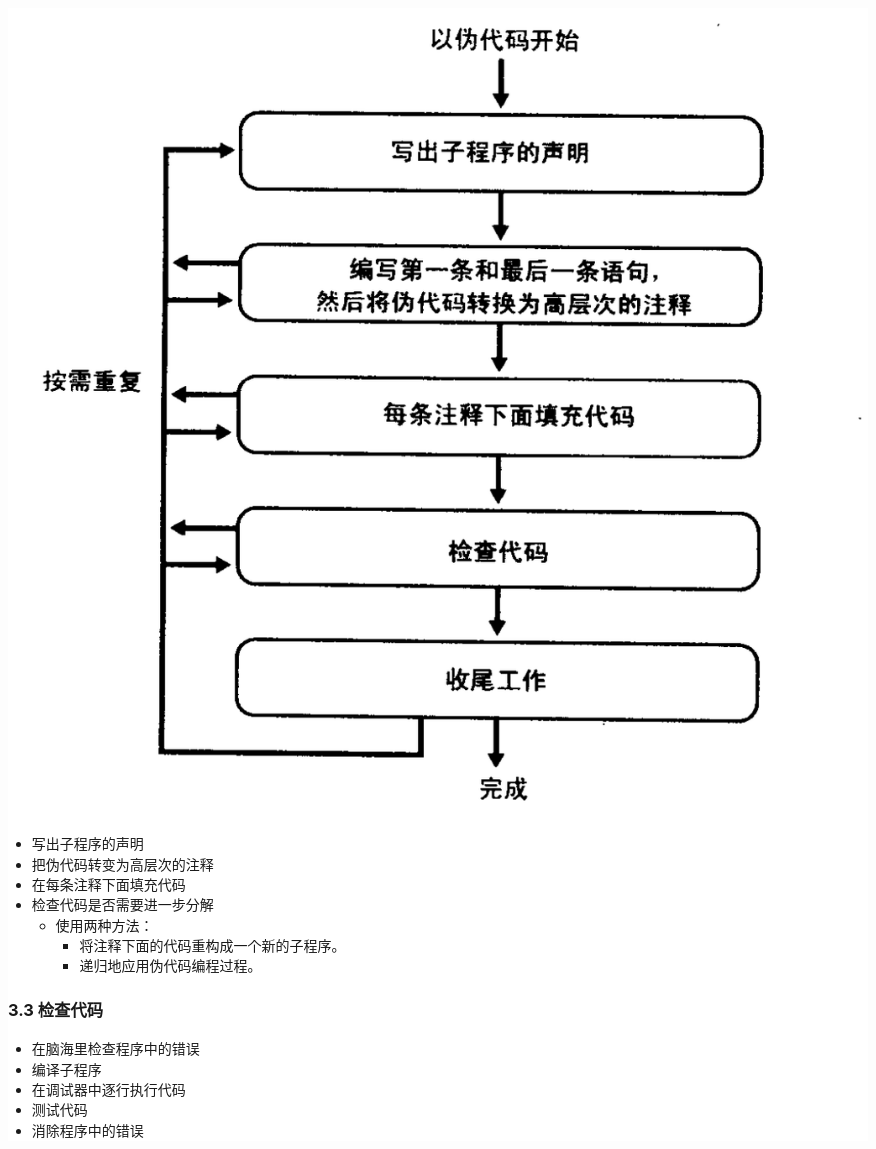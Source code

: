 ![](./img/构建子程序的步骤.png)

- 写出子程序的声明
- 把伪代码转变为高层次的注释
- 在每条注释下面填充代码
- 检查代码是否需要进一步分解
  - 使用两种方法：
    - 将注释下面的代码重构成一个新的子程序。
    - 递归地应用伪代码编程过程。


### 3.3 检查代码
- 在脑海里检查程序中的错误
- 编译子程序
- 在调试器中逐行执行代码
- 测试代码
- 消除程序中的错误
